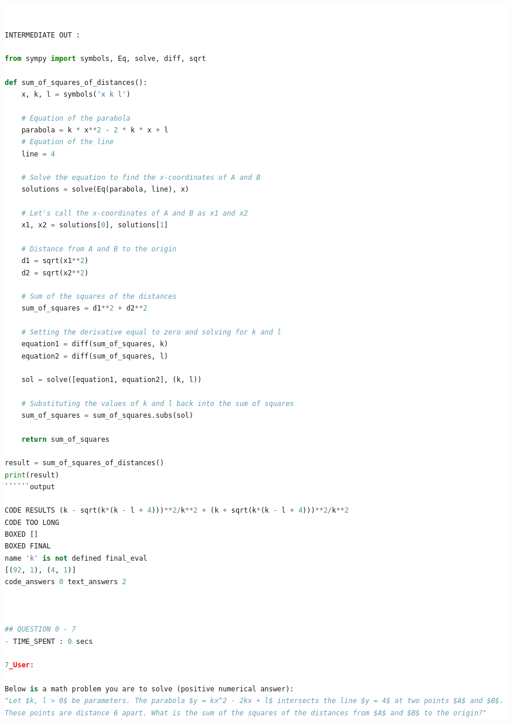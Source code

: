 ```python


INTERMEDIATE OUT :

from sympy import symbols, Eq, solve, diff, sqrt

def sum_of_squares_of_distances():
    x, k, l = symbols('x k l')

    # Equation of the parabola
    parabola = k * x**2 - 2 * k * x + l
    # Equation of the line
    line = 4

    # Solve the equation to find the x-coordinates of A and B
    solutions = solve(Eq(parabola, line), x)

    # Let's call the x-coordinates of A and B as x1 and x2
    x1, x2 = solutions[0], solutions[1]

    # Distance from A and B to the origin
    d1 = sqrt(x1**2)
    d2 = sqrt(x2**2)

    # Sum of the squares of the distances
    sum_of_squares = d1**2 + d2**2

    # Setting the derivative equal to zero and solving for k and l
    equation1 = diff(sum_of_squares, k)
    equation2 = diff(sum_of_squares, l)

    sol = solve([equation1, equation2], (k, l))

    # Substituting the values of k and l back into the sum of squares
    sum_of_squares = sum_of_squares.subs(sol)

    return sum_of_squares

result = sum_of_squares_of_distances()
print(result)
``````output

CODE RESULTS (k - sqrt(k*(k - l + 4)))**2/k**2 + (k + sqrt(k*(k - l + 4)))**2/k**2
CODE TOO LONG
BOXED []
BOXED FINAL 
name 'k' is not defined final_eval
[(92, 1), (4, 1)]
code_answers 0 text_answers 2



## QUESTION 0 - 7 
- TIME_SPENT : 0 secs

7_User:

Below is a math problem you are to solve (positive numerical answer):
"Let $k, l > 0$ be parameters. The parabola $y = kx^2 - 2kx + l$ intersects the line $y = 4$ at two points $A$ and $B$. These points are distance 6 apart. What is the sum of the squares of the distances from $A$ and $B$ to the origin?"
```